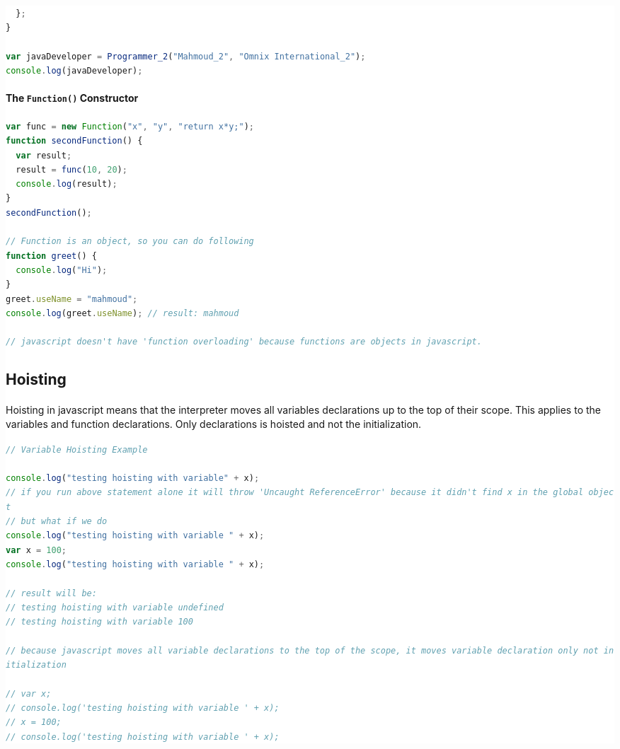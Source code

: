```javascript
  };
}

var javaDeveloper = Programmer_2("Mahmoud_2", "Omnix International_2");
console.log(javaDeveloper);
```

#### The `Function()` Constructor

```javascript
var func = new Function("x", "y", "return x*y;");
function secondFunction() {
  var result;
  result = func(10, 20);
  console.log(result);
}
secondFunction();

// Function is an object, so you can do following
function greet() {
  console.log("Hi");
}
greet.useName = "mahmoud";
console.log(greet.useName); // result: mahmoud

// javascript doesn't have 'function overloading' because functions are objects in javascript.
```

## Hoisting

Hoisting in javascript means that the interpreter moves all variables declarations up to the top of their scope.
This applies to the variables and function declarations.
Only declarations is hoisted and not the initialization.

```javascript
// Variable Hoisting Example

console.log("testing hoisting with variable" + x);
// if you run above statement alone it will throw 'Uncaught ReferenceError' because it didn't find x in the global object
// but what if we do
console.log("testing hoisting with variable " + x);
var x = 100;
console.log("testing hoisting with variable " + x);

// result will be:
// testing hoisting with variable undefined
// testing hoisting with variable 100

// because javascript moves all variable declarations to the top of the scope, it moves variable declaration only not initialization

// var x;
// console.log('testing hoisting with variable ' + x);
// x = 100;
// console.log('testing hoisting with variable ' + x);
```
